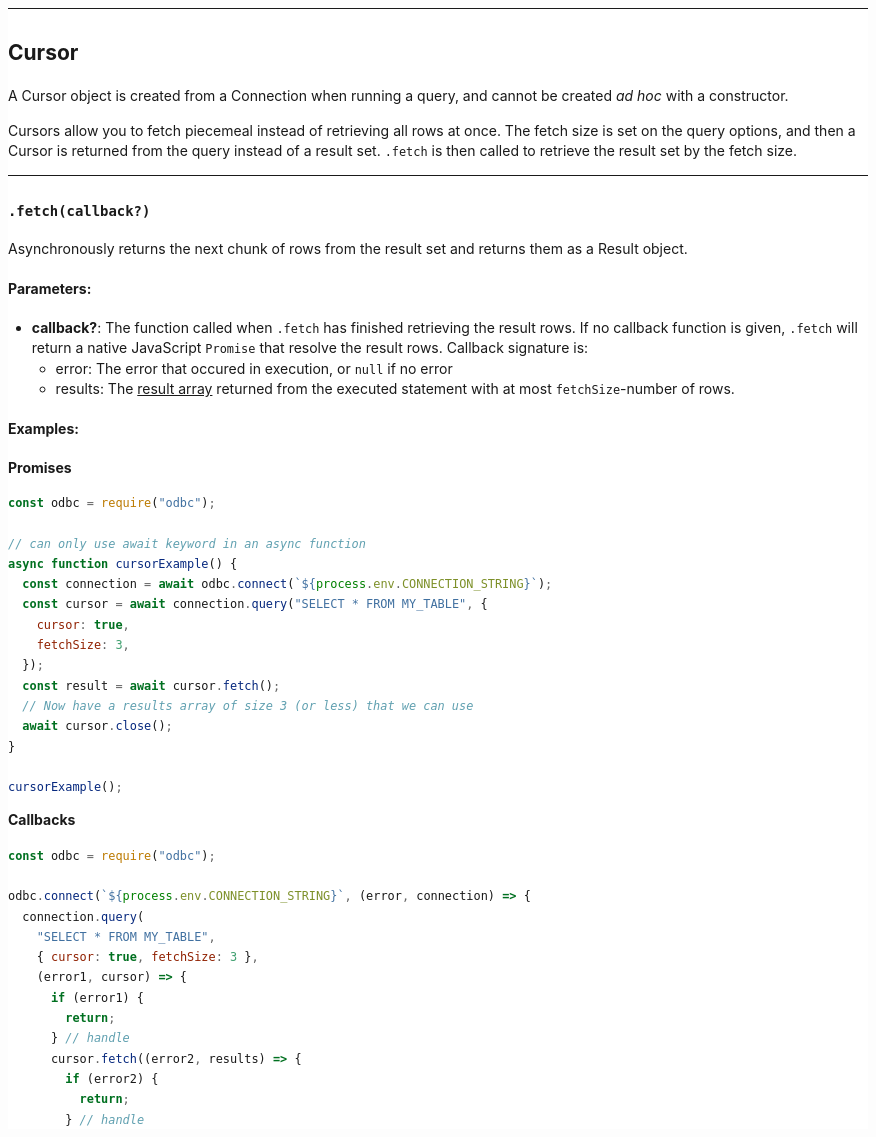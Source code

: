 
---

## **Cursor**

A Cursor object is created from a Connection when running a query, and cannot be created _ad hoc_ with a constructor.

Cursors allow you to fetch piecemeal instead of retrieving all rows at once. The fetch size is set on the query options, and then a Cursor is returned from the query instead of a result set. `.fetch` is then called to retrieve the result set by the fetch size.

---

### `.fetch(callback?)`

Asynchronously returns the next chunk of rows from the result set and returns them as a Result object.

#### Parameters:

- **callback?**: The function called when `.fetch` has finished retrieving the result rows. If no callback function is given, `.fetch` will return a native JavaScript `Promise` that resolve the result rows. Callback signature is:
  - error: The error that occured in execution, or `null` if no error
  - results: The [result array](#result-array) returned from the executed statement with at most `fetchSize`-number of rows.

#### Examples:

**Promises**

```javascript
const odbc = require("odbc");

// can only use await keyword in an async function
async function cursorExample() {
  const connection = await odbc.connect(`${process.env.CONNECTION_STRING}`);
  const cursor = await connection.query("SELECT * FROM MY_TABLE", {
    cursor: true,
    fetchSize: 3,
  });
  const result = await cursor.fetch();
  // Now have a results array of size 3 (or less) that we can use
  await cursor.close();
}

cursorExample();
```

**Callbacks**

```javascript
const odbc = require("odbc");

odbc.connect(`${process.env.CONNECTION_STRING}`, (error, connection) => {
  connection.query(
    "SELECT * FROM MY_TABLE",
    { cursor: true, fetchSize: 3 },
    (error1, cursor) => {
      if (error1) {
        return;
      } // handle
      cursor.fetch((error2, results) => {
        if (error2) {
          return;
        } // handle
```